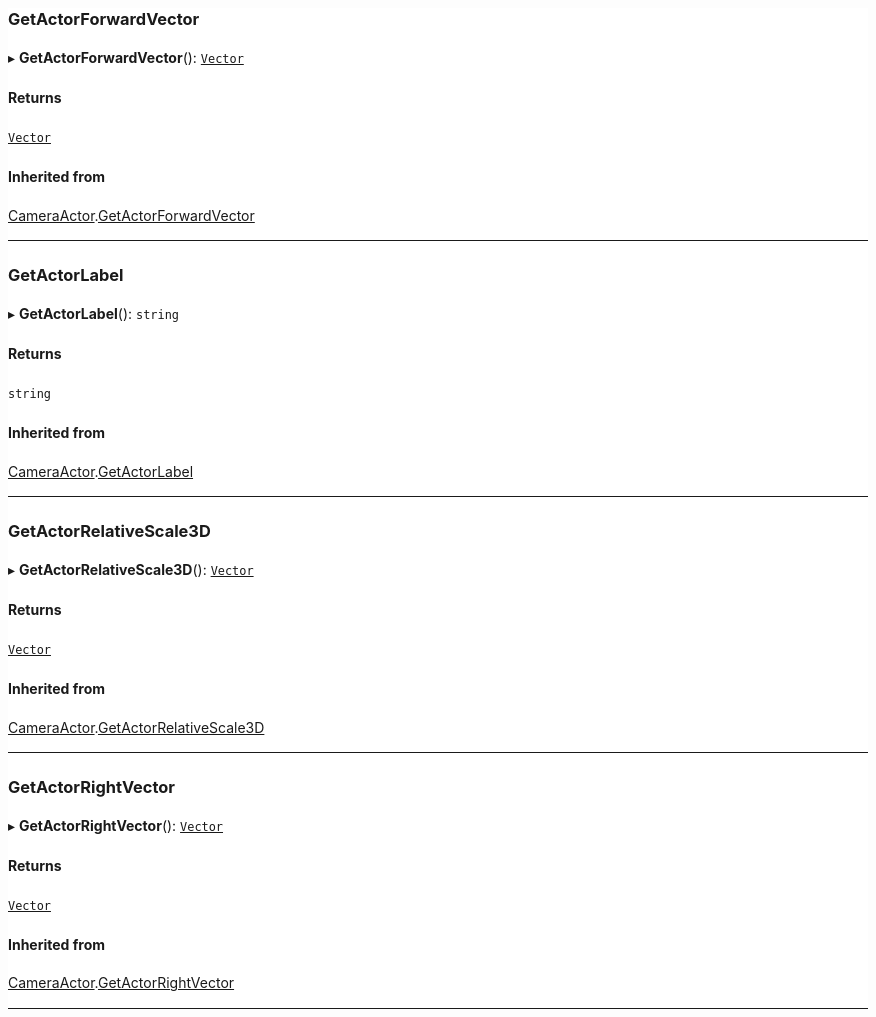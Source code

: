 ### GetActorForwardVector

▸ **GetActorForwardVector**(): [`Vector`](ue_ue_s.Vector.md)

#### Returns

[`Vector`](ue_ue_s.Vector.md)

#### Inherited from

[CameraActor](ue_ue.CameraActor.md).[GetActorForwardVector](ue_ue.CameraActor.md#getactorforwardvector)

___

### GetActorLabel

▸ **GetActorLabel**(): `string`

#### Returns

`string`

#### Inherited from

[CameraActor](ue_ue.CameraActor.md).[GetActorLabel](ue_ue.CameraActor.md#getactorlabel)

___

### GetActorRelativeScale3D

▸ **GetActorRelativeScale3D**(): [`Vector`](ue_ue_s.Vector.md)

#### Returns

[`Vector`](ue_ue_s.Vector.md)

#### Inherited from

[CameraActor](ue_ue.CameraActor.md).[GetActorRelativeScale3D](ue_ue.CameraActor.md#getactorrelativescale3d)

___

### GetActorRightVector

▸ **GetActorRightVector**(): [`Vector`](ue_ue_s.Vector.md)

#### Returns

[`Vector`](ue_ue_s.Vector.md)

#### Inherited from

[CameraActor](ue_ue.CameraActor.md).[GetActorRightVector](ue_ue.CameraActor.md#getactorrightvector)

___
